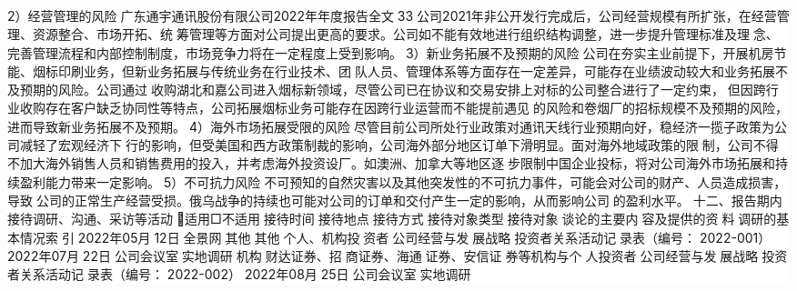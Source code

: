 2）经营管理的风险
广东通宇通讯股份有限公司2022年年度报告全文
33
公司2021年非公开发行完成后，公司经营规模有所扩张，在经营管理、资源整合、市场开拓、统
筹管理等方面对公司提出更高的要求。公司如不能有效地进行组织结构调整，进一步提升管理标准及理
念、完善管理流程和内部控制制度，市场竞争力将在一定程度上受到影响。
3）新业务拓展不及预期的风险
公司在夯实主业前提下，开展机房节能、烟标印刷业务，但新业务拓展与传统业务在行业技术、团
队人员、管理体系等方面存在一定差异，可能存在业绩波动较大和业务拓展不及预期的风险。公司通过
收购湖北和嘉公司进入烟标新领域，尽管公司已在协议和交易安排上对标的公司整合进行了一定约束，
但因跨行业收购存在客户缺乏协同性等特点，公司拓展烟标业务可能存在因跨行业运营而不能提前遇见
的风险和卷烟厂的招标规模不及预期的风险，进而导致新业务拓展不及预期。
4）海外市场拓展受限的风险
尽管目前公司所处行业政策对通讯天线行业预期向好，稳经济一揽子政策为公司减轻了宏观经济下
行的影响，但受美国和西方政策制裁的影响，公司海外部分地区订单下滑明显。面对海外地域政策的限
制，公司不得不加大海外销售人员和销售费用的投入，并考虑海外投资设厂。如澳洲、加拿大等地区逐
步限制中国企业投标，将对公司海外市场拓展和持续盈利能力带来一定影响。
5）不可抗力风险
不可预知的自然灾害以及其他突发性的不可抗力事件，可能会对公司的财产、人员造成损害，导致
公司的正常生产经营受损。俄乌战争的持续也可能对公司的订单和交付产生一定的影响，从而影响公司
的盈利水平。
十二、报告期内接待调研、沟通、采访等活动
适用□不适用
接待时间
接待地点
接待方式
接待对象类型
接待对象
谈论的主要内
容及提供的资
料
调研的基本情况索
引
2022年05月
12日
全景网
其他
其他
个人、机构投
资者
公司经营与发
展战略
投资者关系活动记
录表（编号：
2022-001）
2022年07月
22日
公司会议室
实地调研
机构
财达证券、招
商证券、海通
证券、安信证
券等机构与个
人投资者
公司经营与发
展战略
投资者关系活动记
录表（编号：
2022-002）
2022年08月
25日
公司会议室
实地调研